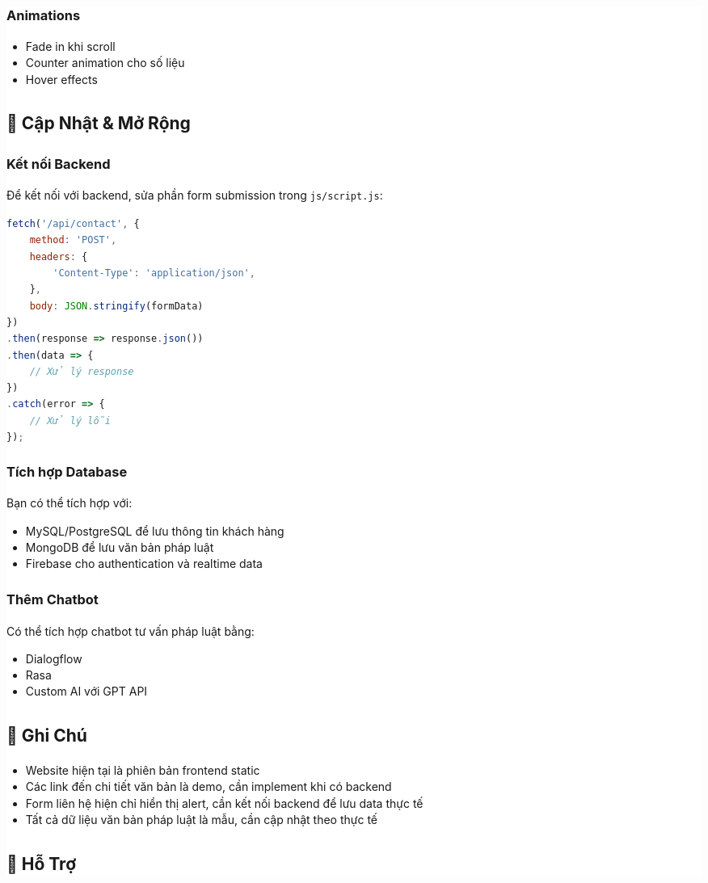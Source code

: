 ### Animations
- Fade in khi scroll
- Counter animation cho số liệu
- Hover effects

## 🔄 Cập Nhật & Mở Rộng

### Kết nối Backend

Để kết nối với backend, sửa phần form submission trong `js/script.js`:

```javascript
fetch('/api/contact', {
    method: 'POST',
    headers: {
        'Content-Type': 'application/json',
    },
    body: JSON.stringify(formData)
})
.then(response => response.json())
.then(data => {
    // Xử lý response
})
.catch(error => {
    // Xử lý lỗi
});
```

### Tích hợp Database

Bạn có thể tích hợp với:
- MySQL/PostgreSQL để lưu thông tin khách hàng
- MongoDB để lưu văn bản pháp luật
- Firebase cho authentication và realtime data

### Thêm Chatbot

Có thể tích hợp chatbot tư vấn pháp luật bằng:
- Dialogflow
- Rasa
- Custom AI với GPT API

## 📝 Ghi Chú

- Website hiện tại là phiên bản frontend static
- Các link đến chi tiết văn bản là demo, cần implement khi có backend
- Form liên hệ hiện chỉ hiển thị alert, cần kết nối backend để lưu data thực tế
- Tất cả dữ liệu văn bản pháp luật là mẫu, cần cập nhật theo thực tế

## 🤝 Hỗ Trợ
